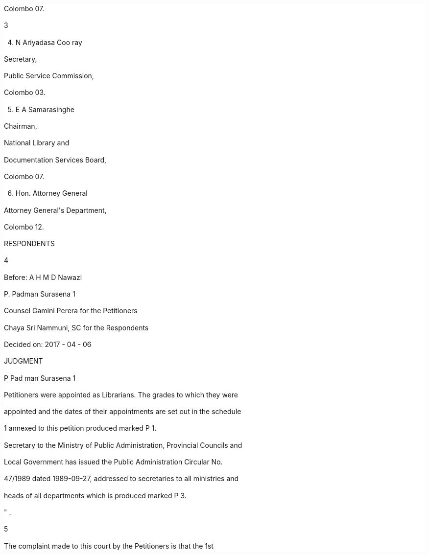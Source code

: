 Colombo 07.

3

4. N Ariyadasa Coo ray

Secretary,

Public Service Commission,

Colombo 03.

5. E A Samarasinghe

Chairman,

National Library and

Documentation Services Board,

Colombo 07.

6. Hon. Attorney General

Attorney General's Department,

Colombo 12.

RESPONDENTS

4

Before: A H M D Nawazl

P. Padman Surasena 1

Counsel Gamini Perera for the Petitioners

Chaya Sri Nammuni, SC for the Respondents

Decided on: 2017 - 04 - 06

JUDGMENT

P Pad man Surasena 1

Petitioners were appointed as Librarians. The grades to which they were

appointed and the dates of their appointments are set out in the schedule

1 annexed to this petition produced marked P 1.

Secretary to the Ministry of Public Administration, Provincial Councils and

Local Government has issued the Public Administration Circular No.

47/1989 dated 1989-09-27, addressed to secretaries to all ministries and

heads of all departments which is produced marked P 3.

" .

5

The complaint made to this court by the Petitioners is that the 1st
